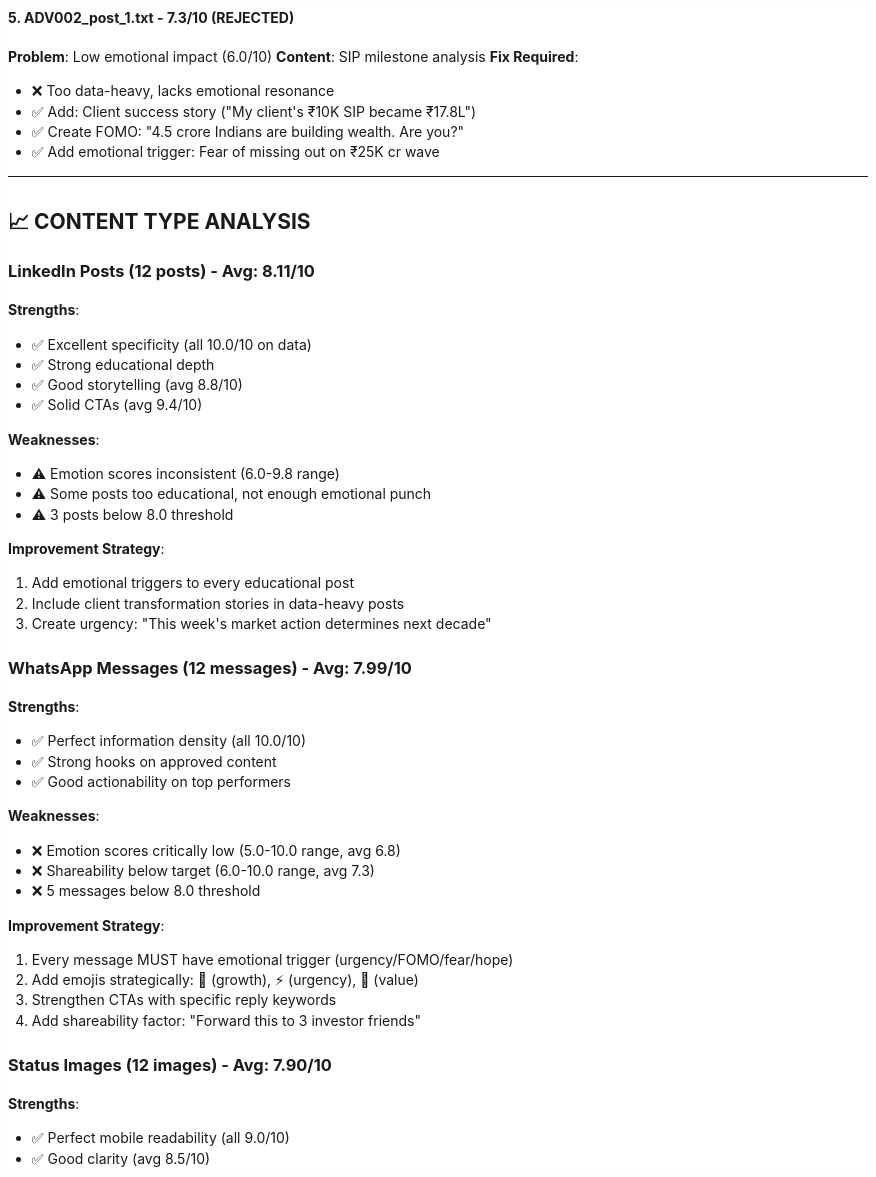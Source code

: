 #### 5. **ADV002_post_1.txt** - 7.3/10 (REJECTED)
**Problem**: Low emotional impact (6.0/10)
**Content**: SIP milestone analysis
**Fix Required**:
- ❌ Too data-heavy, lacks emotional resonance
- ✅ Add: Client success story ("My client's ₹10K SIP became ₹17.8L")
- ✅ Create FOMO: "4.5 crore Indians are building wealth. Are you?"
- ✅ Add emotional trigger: Fear of missing out on ₹25K cr wave

---

## 📈 CONTENT TYPE ANALYSIS

### LinkedIn Posts (12 posts) - Avg: 8.11/10
**Strengths**:
- ✅ Excellent specificity (all 10.0/10 on data)
- ✅ Strong educational depth
- ✅ Good storytelling (avg 8.8/10)
- ✅ Solid CTAs (avg 9.4/10)

**Weaknesses**:
- ⚠️ Emotion scores inconsistent (6.0-9.8 range)
- ⚠️ Some posts too educational, not enough emotional punch
- ⚠️ 3 posts below 8.0 threshold

**Improvement Strategy**:
1. Add emotional triggers to every educational post
2. Include client transformation stories in data-heavy posts
3. Create urgency: "This week's market action determines next decade"

### WhatsApp Messages (12 messages) - Avg: 7.99/10
**Strengths**:
- ✅ Perfect information density (all 10.0/10)
- ✅ Strong hooks on approved content
- ✅ Good actionability on top performers

**Weaknesses**:
- ❌ Emotion scores critically low (5.0-10.0 range, avg 6.8)
- ❌ Shareability below target (6.0-10.0 range, avg 7.3)
- ❌ 5 messages below 8.0 threshold

**Improvement Strategy**:
1. Every message MUST have emotional trigger (urgency/FOMO/fear/hope)
2. Add emojis strategically: 🚀 (growth), ⚡ (urgency), 💎 (value)
3. Strengthen CTAs with specific reply keywords
4. Add shareability factor: "Forward this to 3 investor friends"

### Status Images (12 images) - Avg: 7.90/10
**Strengths**:
- ✅ Perfect mobile readability (all 9.0/10)
- ✅ Good clarity (avg 8.5/10)
